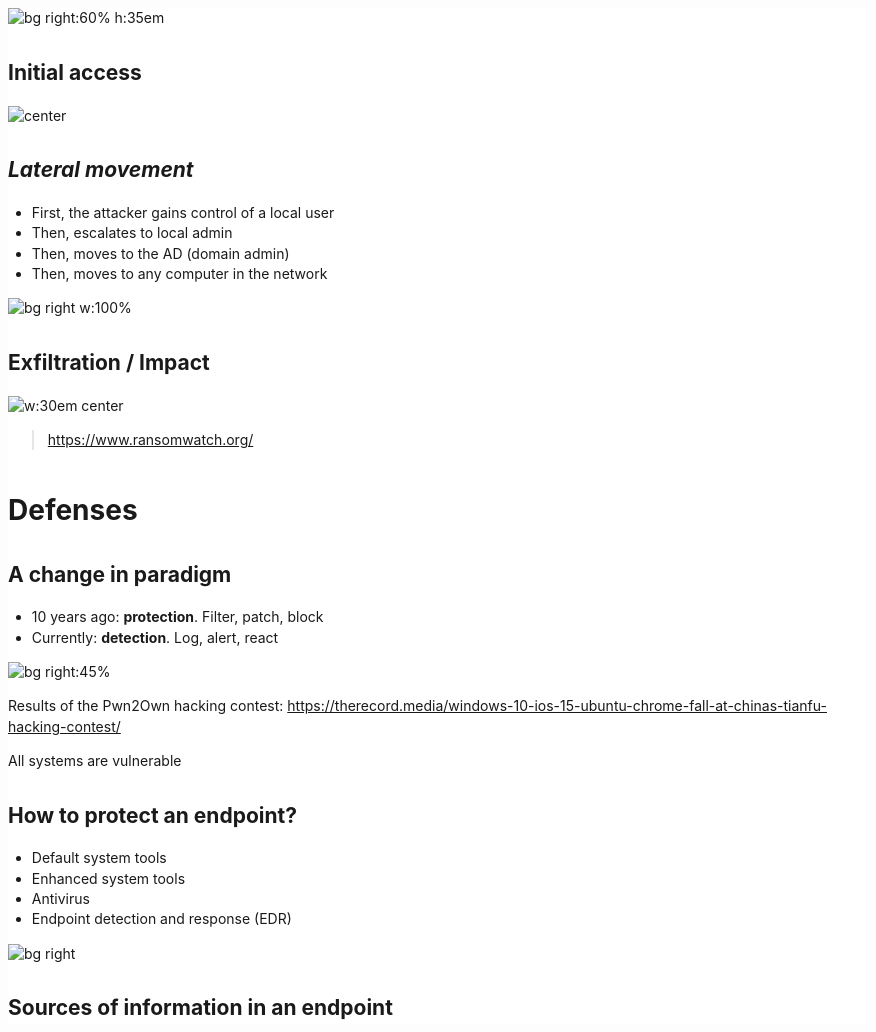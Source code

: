 ![bg right:60% h:35em](https://www.lockheedmartin.com/content/dam/lockheed-martin/rms/photo/cyber/THE-CYBER-KILL-CHAIN-body.png.pc-adaptive.1920.medium.png)



## Initial access

![center](https://images.squarespace-cdn.com/content/v1/5ab16578e2ccd10898976178/1611957716171-HWVYTETCVBMQCQHNRKL3/ke17ZwdGBToddI8pDm48kPB1SG_2RlmnobI966_iSMVZw-zPPgdn4jUwVcJE1ZvWQUxwkmyExglNqGp0IvTJZUJFbgE-7XRK3dMEBRBhUpwYM5DzE_lNWQHZaT5PwldrqqIUwOXZk5_-zGGtvKLkWeuP-aFiPLMRhj35l4FXaTU/2+-+RaaS+Attack+Vectors%402x.png?format=750w)

## *Lateral movement*

- First, the attacker gains control of a local user
- Then, escalates to local admin
- Then, moves to the AD (domain admin)
- Then, moves to any computer in the network

![bg right w:100%](https://i0.wp.com/ciberseguridadenlinea.com/wp-content/uploads/2020/06/lateralmovement.jpg?resize=768%2C563&ssl=1)

## Exfiltration / Impact

![w:30em center](images/SOC/ransomwatch.png)

> https://www.ransomwatch.org/

# Defenses


## A change in paradigm


- 10 years ago: **protection**. Filter, patch, block
- Currently: **detection**. Log, alert, react

![bg right:45%](images/SOC/tfc2021.png)

Results of the Pwn2Own hacking contest: https://therecord.media/windows-10-ios-15-ubuntu-chrome-fall-at-chinas-tianfu-hacking-contest/


All systems are vulnerable

## How to protect an endpoint?

- Default system tools
- Enhanced system tools
- Antivirus
- Endpoint detection and response (EDR)

![bg right](https://tecnologia21.com/wp-content/uploads/2007/10/antivirus.jpg)

## Sources of information in an endpoint
